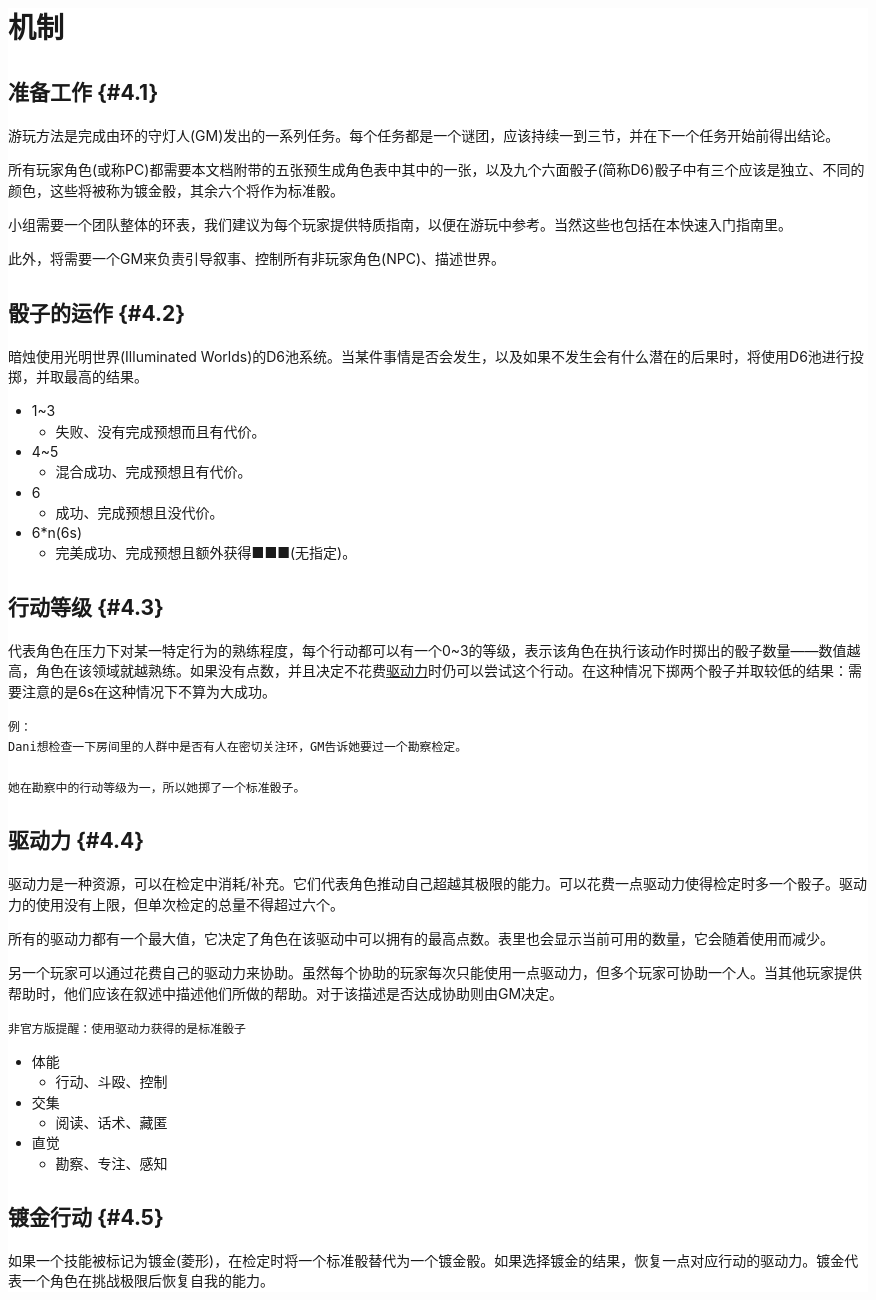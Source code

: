 # 机制

## 准备工作 {#4.1}
游玩方法是完成由环的守灯人(GM)发出的一系列任务。每个任务都是一个谜团，应该持续一到三节，并在下一个任务开始前得出结论。

所有玩家角色(或称PC)都需要本文档附带的五张预生成角色表中其中的一张，以及九个六面骰子(简称D6)骰子中有三个应该是独立、不同的颜色，这些将被称为镀金骰，其余六个将作为标准骰。

小组需要一个团队整体的环表，我们建议为每个玩家提供特质指南，以便在游玩中参考。当然这些也包括在本快速入门指南里。

此外，将需要一个GM来负责引导叙事、控制所有非玩家角色(NPC)、描述世界。

## 骰子的运作 {#4.2}
暗烛使用光明世界(Illuminated Worlds)的D6池系统。当某件事情是否会发生，以及如果不发生会有什么潜在的后果时，将使用D6池进行投掷，并取最高的结果。

- 1~3
    - 失败、没有完成预想而且有代价。
- 4~5
    - 混合成功、完成预想且有代价。
- 6
    - 成功、完成预想且没代价。
- 6*n(6s)
    - 完美成功、完成预想且额外获得■■■(无指定)。

## 行动等级 {#4.3}
代表角色在压力下对某一特定行为的熟练程度，每个行动都可以有一个0~3的等级，表示该角色在执行该动作时掷出的骰子数量——数值越高，角色在该领域就越熟练。如果没有点数，并且决定不花费[驱动力](#驱动力)时仍可以尝试这个行动。在这种情况下掷两个骰子并取较低的结果：需要注意的是6s在这种情况下不算为大成功。

```
例：
Dani想检查一下房间里的人群中是否有人在密切关注环，GM告诉她要过一个勘察检定。

她在勘察中的行动等级为一，所以她掷了一个标准骰子。
```

## 驱动力 {#4.4}
驱动力是一种资源，可以在检定中消耗/补充。它们代表角色推动自己超越其极限的能力。可以花费一点驱动力使得检定时多一个骰子。驱动力的使用没有上限，但单次检定的总量不得超过六个。

所有的驱动力都有一个最大值，它决定了角色在该驱动中可以拥有的最高点数。表里也会显示当前可用的数量，它会随着使用而减少。

另一个玩家可以通过花费自己的驱动力来协助。虽然每个协助的玩家每次只能使用一点驱动力，但多个玩家可协助一个人。当其他玩家提供帮助时，他们应该在叙述中描述他们所做的帮助。对于该描述是否达成协助则由GM决定。

`非官方版提醒：使用驱动力获得的是标准骰子`

- 体能
    - 行动、斗殴、控制
- 交集
    - 阅读、话术、藏匿
- 直觉
    - 勘察、专注、感知

## 镀金行动 {#4.5}
如果一个技能被标记为镀金(菱形)，在检定时将一个标准骰替代为一个镀金骰。如果选择镀金的结果，恢复一点对应行动的驱动力。镀金代表一个角色在挑战极限后恢复自我的能力。
